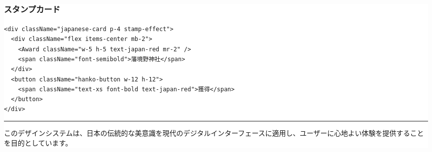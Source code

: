 ### スタンプカード
```tsx
<div className="japanese-card p-4 stamp-effect">
  <div className="flex items-center mb-2">
    <Award className="w-5 h-5 text-japan-red mr-2" />
    <span className="font-semibold">藩境野神社</span>
  </div>
  <button className="hanko-button w-12 h-12">
    <span className="text-xs font-bold text-japan-red">獲得</span>
  </button>
</div>
```

---

このデザインシステムは、日本の伝統的な美意識を現代のデジタルインターフェースに適用し、ユーザーに心地よい体験を提供することを目的としています。